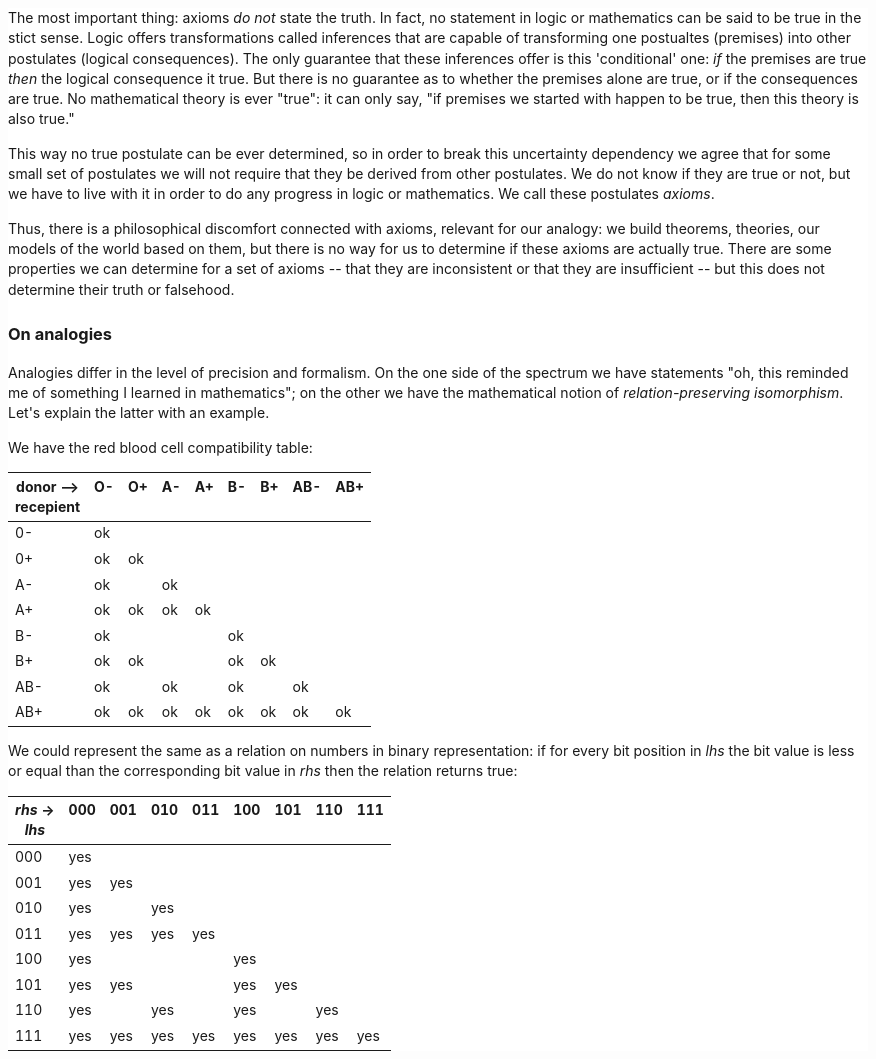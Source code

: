 The most important thing: axioms *do not* state the truth. In fact, no statement in logic or mathematics can be said to be true in the stict sense. Logic offers transformations called inferences that are capable of transforming one postualtes (premises) into other postulates (logical consequences). The only guarantee that these inferences offer is this 'conditional' one: *if* the premises are true *then* the logical consequence it true. But there is no guarantee as to whether the premises alone are true, or if the consequences are true. No mathematical theory is ever "true": it can only say, "if premises we started with happen to be true, then this theory is also true."

This way no true postulate can be ever determined, so in order to break this uncertainty dependency we agree that for some small set of postulates we will not require that they be derived from other postulates. We do not know if they are true or not, but we have to live with it in order to do any progress in logic or mathematics. We call these postulates *axioms*.

Thus, there is a philosophical discomfort connected with axioms, relevant for our analogy: we build theorems, theories, our models of the world based on them, but there is no way for us to determine if these axioms are actually true. There are some properties we can determine for a set of axioms -- that they are inconsistent or that they are insufficient -- but this does not determine their truth or falsehood.


### On analogies

Analogies differ in the level of precision and formalism. On the one side of the spectrum we have statements "oh, this reminded me of something I learned in mathematics"; on the other we have the mathematical notion of *relation-preserving isomorphism*. Let's explain the latter with an example.

We have the red blood cell compatibility table:  

| donor --> <br> recepient | O- | O+ | A- | A+ | B- | B+ | AB- | AB+
---------------------------|----|----|----|----|----|----|-----|----
| 0-                       | ok |    |    |    |    |    |     |    
| 0+                       | ok | ok |    |    |    |    |     |    
| A-                       | ok |    | ok |    |    |    |     |    
| A+                       | ok | ok | ok | ok |    |    |     |    
| B-                       | ok |    |    |    | ok |    |     |    
| B+                       | ok | ok |    |    | ok | ok |     |    
| AB-                      | ok |    | ok |    | ok |    | ok  |    
| AB+                      | ok | ok | ok | ok | ok | ok | ok  | ok 


We could represent the same as a relation on numbers in binary representation: if for every bit position in *lhs* the bit value is less or equal than the corresponding bit value in *rhs* then the relation returns true:

| *rhs* -> <br> *lhs* | 000 | 001 | 010 | 011 | 100 | 101 | 110 | 111
----------------------|-----|-----|-----|-----|-----|-----|-----|----
| 000                 | yes |     |     |     |     |     |     |    
| 001                 | yes | yes |     |     |     |     |     |    
| 010                 | yes |     | yes |     |     |     |     |    
| 011                 | yes | yes | yes | yes |     |     |     |    
| 100                 | yes |     |     |     | yes |     |     |    
| 101                 | yes | yes |     |     | yes | yes |     |    
| 110                 | yes |     | yes |     | yes |     | yes |    
| 111                 | yes | yes | yes | yes | yes | yes | yes | yes
